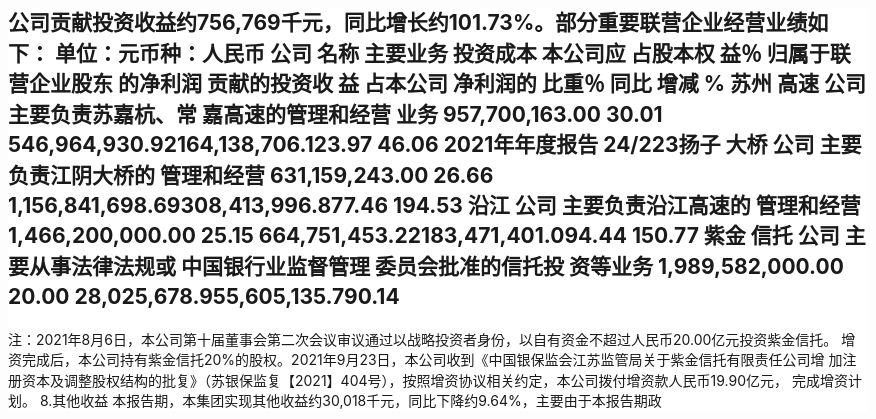 公司贡献投资收益约756,769千元，同比增长约101.73%。部分重要联营企业经营业绩如下：
单位：元币种：人民币
公司
名称
主要业务
投资成本
本公司应
占股本权
益％
归属于联营企业股东
的净利润
贡献的投资收
益
占本公司
净利润的
比重％
同比
增减
%
苏州
高速
公司
主要负责苏嘉杭、常
嘉高速的管理和经营
业务
957,700,163.00
30.01
546,964,930.92164,138,706.123.97
46.06
2021年年度报告
24/223扬子
大桥
公司
主要负责江阴大桥的
管理和经营
631,159,243.00
26.66
1,156,841,698.69308,413,996.877.46
194.53
沿江
公司
主要负责沿江高速的
管理和经营
1,466,200,000.00
25.15
664,751,453.22183,471,401.094.44
150.77
紫金
信托
公司
主要从事法律法规或
中国银行业监督管理
委员会批准的信托投
资等业务
1,989,582,000.00
20.00
28,025,678.955,605,135.790.14
-
注：2021年8月6日，本公司第十届董事会第二次会议审议通过以战略投资者身份，以自有资金不超过人民币20.00亿元投资紫金信托。
增资完成后，本公司持有紫金信托20%的股权。2021年9月23日，本公司收到《中国银保监会江苏监管局关于紫金信托有限责任公司增
加注册资本及调整股权结构的批复》（苏银保监复【2021】404号），按照增资协议相关约定，本公司拨付增资款人民币19.90亿元，
完成增资计划。
8.其他收益
本报告期，本集团实现其他收益约30,018千元，同比下降约9.64%，主要由于本报告期政
